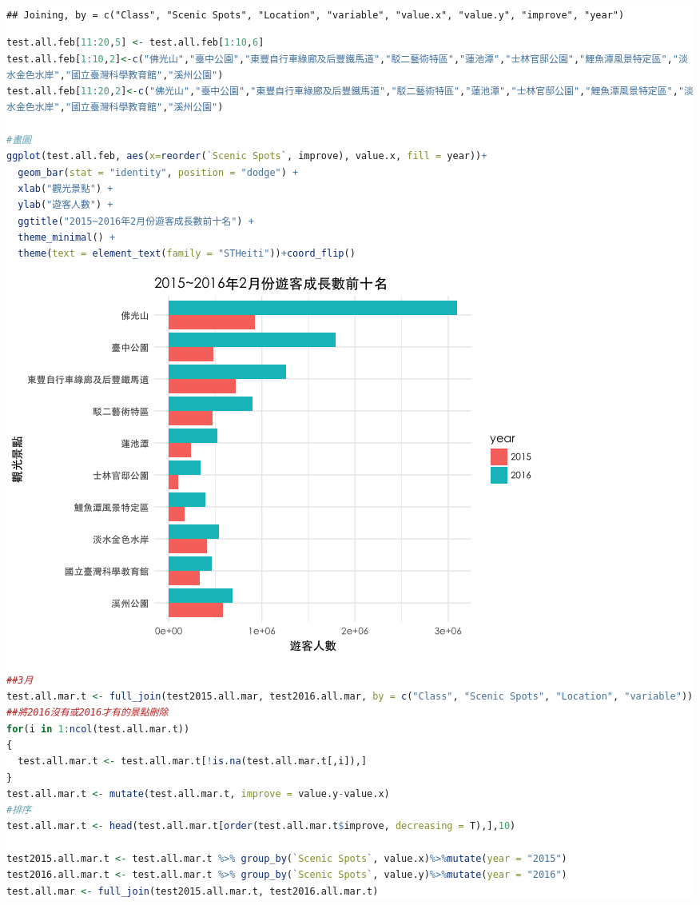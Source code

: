     ## Joining, by = c("Class", "Scenic Spots", "Location", "variable", "value.x", "value.y", "improve", "year")

``` r
test.all.feb[11:20,5] <- test.all.feb[1:10,6]
test.all.feb[1:10,2]<-c("佛光山","臺中公園","東豐自行車綠廊及后豐鐵馬道","駁二藝術特區","蓮池潭","士林官邸公園","鯉魚潭風景特定區","淡水金色水岸","國立臺灣科學教育館","溪州公園")
test.all.feb[11:20,2]<-c("佛光山","臺中公園","東豐自行車綠廊及后豐鐵馬道","駁二藝術特區","蓮池潭","士林官邸公園","鯉魚潭風景特定區","淡水金色水岸","國立臺灣科學教育館","溪州公園")

#畫圖
ggplot(test.all.feb, aes(x=reorder(`Scenic Spots`, improve), value.x, fill = year))+
  geom_bar(stat = "identity", position = "dodge") +
  xlab("觀光景點") +
  ylab("遊客人數") +
  ggtitle("2015~2016年2月份遊客成長數前十名") +
  theme_minimal() +
  theme(text = element_text(family = "STHeiti"))+coord_flip()
```

![](README_files/figure-markdown_github/unnamed-chunk-7-2.png)

``` r
##3月
test.all.mar.t <- full_join(test2015.all.mar, test2016.all.mar, by = c("Class", "Scenic Spots", "Location", "variable"))
##將2016沒有或2016才有的景點刪除
for(i in 1:ncol(test.all.mar.t)) 
{ 
  test.all.mar.t <- test.all.mar.t[!is.na(test.all.mar.t[,i]),] 
}
test.all.mar.t <- mutate(test.all.mar.t, improve = value.y-value.x)
#排序
test.all.mar.t <- head(test.all.mar.t[order(test.all.mar.t$improve, decreasing = T),],10)

test2015.all.mar.t <- test.all.mar.t %>% group_by(`Scenic Spots`, value.x)%>%mutate(year = "2015")
test2016.all.mar.t <- test.all.mar.t %>% group_by(`Scenic Spots`, value.y)%>%mutate(year = "2016")
test.all.mar <- full_join(test2015.all.mar.t, test2016.all.mar.t)
```
